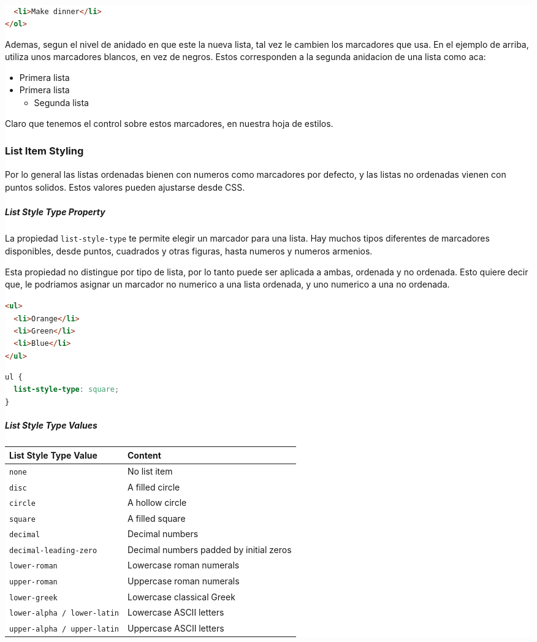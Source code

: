 ```html
  <li>Make dinner</li>
</ol>
```

Ademas, segun el nivel de anidado en que este la nueva lista, tal vez le cambien los marcadores que usa. En el ejemplo de arriba, utiliza unos marcadores blancos, en vez de negros. Estos corresponden a la segunda anidacion de una lista como aca:

- Primera lista
- Primera lista
  - Segunda lista

Claro que tenemos el control sobre estos marcadores, en nuestra hoja de estilos.



### List Item Styling

Por lo general las listas ordenadas bienen con numeros como marcadores por defecto, y las listas no ordenadas vienen con puntos solidos. Estos valores pueden ajustarse desde CSS.

##### List Style Type Property

La propiedad `list-style-type` te permite elegir un marcador para una lista. Hay muchos tipos diferentes de marcadores disponibles, desde puntos, cuadrados y otras figuras, hasta numeros y numeros armenios. 

Esta propiedad no distingue por tipo de lista, por lo tanto puede ser aplicada a ambas, ordenada y no ordenada. Esto quiere decir que, le podriamos asignar un marcador no numerico a una lista ordenada, y uno numerico a una no ordenada.

```html
<ul>
  <li>Orange</li>
  <li>Green</li>
  <li>Blue</li>
</ul>
```

```css
ul {
  list-style-type: square;
}
```

##### List Style Type Values

| List Style Type Value       | Content                                 |
| :-------------------------- | :-------------------------------------- |
| `none`                      | No list item                            |
| `disc`                      | A filled circle                         |
| `circle`                    | A hollow circle                         |
| `square`                    | A filled square                         |
| `decimal`                   | Decimal numbers                         |
| `decimal-leading-zero`      | Decimal numbers padded by initial zeros |
| `lower-roman`               | Lowercase roman numerals                |
| `upper-roman`               | Uppercase roman numerals                |
| `lower-greek`               | Lowercase classical Greek               |
| `lower-alpha / lower-latin` | Lowercase ASCII letters                 |
| `upper-alpha / upper-latin` | Uppercase ASCII letters                 |